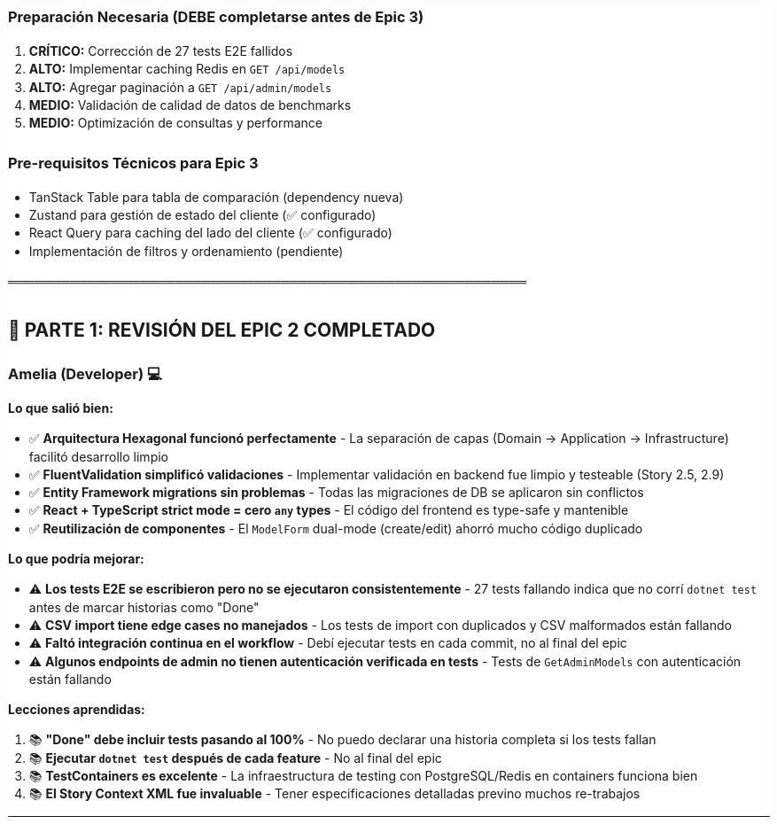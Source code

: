 ### Preparación Necesaria (DEBE completarse antes de Epic 3)
1. **CRÍTICO:** Corrección de 27 tests E2E fallidos
2. **ALTO:** Implementar caching Redis en `GET /api/models`
3. **ALTO:** Agregar paginación a `GET /api/admin/models`
4. **MEDIO:** Validación de calidad de datos de benchmarks
5. **MEDIO:** Optimización de consultas y performance

### Pre-requisitos Técnicos para Epic 3
- TanStack Table para tabla de comparación (dependency nueva)
- Zustand para gestión de estado del cliente (✅ configurado)
- React Query para caching del lado del cliente (✅ configurado)
- Implementación de filtros y ordenamiento (pendiente)

═══════════════════════════════════════════════════════════

## 💬 PARTE 1: REVISIÓN DEL EPIC 2 COMPLETADO

### **Amelia (Developer)** 💻

**Lo que salió bien:**
- ✅ **Arquitectura Hexagonal funcionó perfectamente** - La separación de capas (Domain → Application → Infrastructure) facilitó desarrollo limpio
- ✅ **FluentValidation simplificó validaciones** - Implementar validación en backend fue limpio y testeable (Story 2.5, 2.9)
- ✅ **Entity Framework migrations sin problemas** - Todas las migraciones de DB se aplicaron sin conflictos
- ✅ **React + TypeScript strict mode = cero `any` types** - El código del frontend es type-safe y mantenible
- ✅ **Reutilización de componentes** - El `ModelForm` dual-mode (create/edit) ahorró mucho código duplicado

**Lo que podría mejorar:**
- ⚠️ **Los tests E2E se escribieron pero no se ejecutaron consistentemente** - 27 tests fallando indica que no corrí `dotnet test` antes de marcar historias como "Done"
- ⚠️ **CSV import tiene edge cases no manejados** - Los tests de import con duplicados y CSV malformados están fallando
- ⚠️ **Faltó integración continua en el workflow** - Debí ejecutar tests en cada commit, no al final del epic
- ⚠️ **Algunos endpoints de admin no tienen autenticación verificada en tests** - Tests de `GetAdminModels` con autenticación están fallando

**Lecciones aprendidas:**
1. 📚 **"Done" debe incluir tests pasando al 100%** - No puedo declarar una historia completa si los tests fallan
2. 📚 **Ejecutar `dotnet test` después de cada feature** - No al final del epic
3. 📚 **TestContainers es excelente** - La infraestructura de testing con PostgreSQL/Redis en containers funciona bien
4. 📚 **El Story Context XML fue invaluable** - Tener especificaciones detalladas previno muchos re-trabajos

---